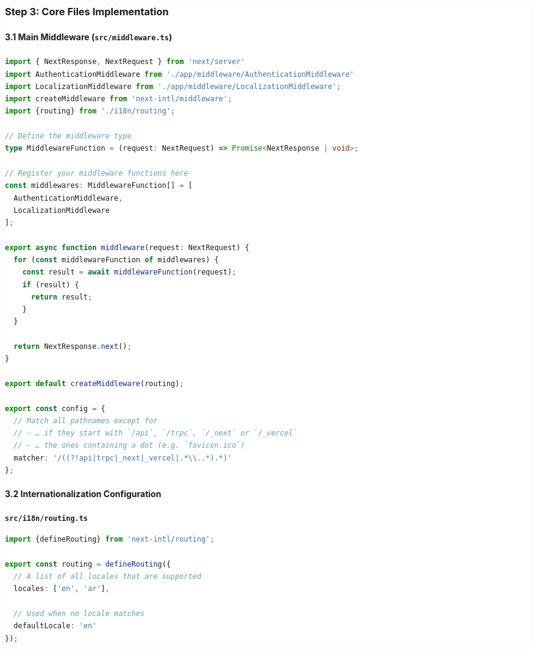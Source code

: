 ### Step 3: Core Files Implementation

#### 3.1 Main Middleware (`src/middleware.ts`)

```typescript
import { NextResponse, NextRequest } from 'next/server'
import AuthenticationMiddleware from './app/middleware/AuthenticationMiddleware'
import LocalizationMiddleware from './app/middleware/LocalizationMiddleware';
import createMiddleware from 'next-intl/middleware';
import {routing} from './i18n/routing';

// Define the middleware type
type MiddlewareFunction = (request: NextRequest) => Promise<NextResponse | void>;

// Register your middleware functions here
const middlewares: MiddlewareFunction[] = [
  AuthenticationMiddleware,
  LocalizationMiddleware
];

export async function middleware(request: NextRequest) {
  for (const middlewareFunction of middlewares) {
    const result = await middlewareFunction(request);
    if (result) {
      return result;
    }
  }
  
  return NextResponse.next();
}

export default createMiddleware(routing);

export const config = {
  // Match all pathnames except for
  // - … if they start with `/api`, `/trpc`, `/_next` or `/_vercel`
  // - … the ones containing a dot (e.g. `favicon.ico`)
  matcher: '/((?!api|trpc|_next|_vercel|.*\\..*).*)'
};
```

#### 3.2 Internationalization Configuration

**`src/i18n/routing.ts`**
```typescript
import {defineRouting} from 'next-intl/routing';
 
export const routing = defineRouting({
  // A list of all locales that are supported
  locales: ['en', 'ar'],
 
  // Used when no locale matches
  defaultLocale: 'en'
});
```
